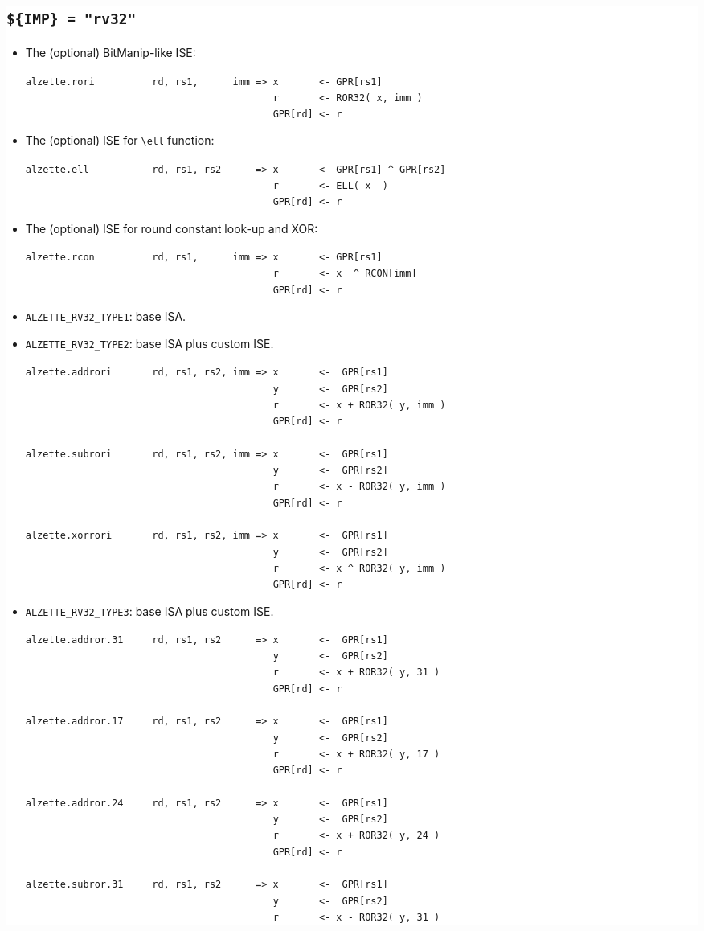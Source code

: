 

## `${IMP} = "rv32"`

- The (optional) BitManip-like ISE:

  ```
  alzette.rori          rd, rs1,      imm => x       <- GPR[rs1]
                                             r       <- ROR32( x, imm )
                                             GPR[rd] <- r
  ```

- The (optional) ISE for `\ell` function:

  ```
  alzette.ell           rd, rs1, rs2      => x       <- GPR[rs1] ^ GPR[rs2]
                                             r       <- ELL( x  )
                                             GPR[rd] <- r
  ```

- The (optional) ISE for round constant look-up and XOR:

  ```
  alzette.rcon          rd, rs1,      imm => x       <- GPR[rs1]
                                             r       <- x  ^ RCON[imm]
                                             GPR[rd] <- r 
  ```

- `ALZETTE_RV32_TYPE1`: base ISA.

- `ALZETTE_RV32_TYPE2`: base ISA plus custom   ISE.

  ```
  alzette.addrori       rd, rs1, rs2, imm => x       <-  GPR[rs1]
                                             y       <-  GPR[rs2]
                                             r       <- x + ROR32( y, imm )
                                             GPR[rd] <- r

  alzette.subrori       rd, rs1, rs2, imm => x       <-  GPR[rs1]
                                             y       <-  GPR[rs2]
                                             r       <- x - ROR32( y, imm )
                                             GPR[rd] <- r

  alzette.xorrori       rd, rs1, rs2, imm => x       <-  GPR[rs1]
                                             y       <-  GPR[rs2]
                                             r       <- x ^ ROR32( y, imm )
                                             GPR[rd] <- r
  ```

- `ALZETTE_RV32_TYPE3`: base ISA plus custom   ISE.

  ```
  alzette.addror.31     rd, rs1, rs2      => x       <-  GPR[rs1]
                                             y       <-  GPR[rs2]
                                             r       <- x + ROR32( y, 31 )
                                             GPR[rd] <- r

  alzette.addror.17     rd, rs1, rs2      => x       <-  GPR[rs1]
                                             y       <-  GPR[rs2]
                                             r       <- x + ROR32( y, 17 )
                                             GPR[rd] <- r

  alzette.addror.24     rd, rs1, rs2      => x       <-  GPR[rs1]
                                             y       <-  GPR[rs2]
                                             r       <- x + ROR32( y, 24 )
                                             GPR[rd] <- r

  alzette.subror.31     rd, rs1, rs2      => x       <-  GPR[rs1]
                                             y       <-  GPR[rs2]
                                             r       <- x - ROR32( y, 31 )
  ```